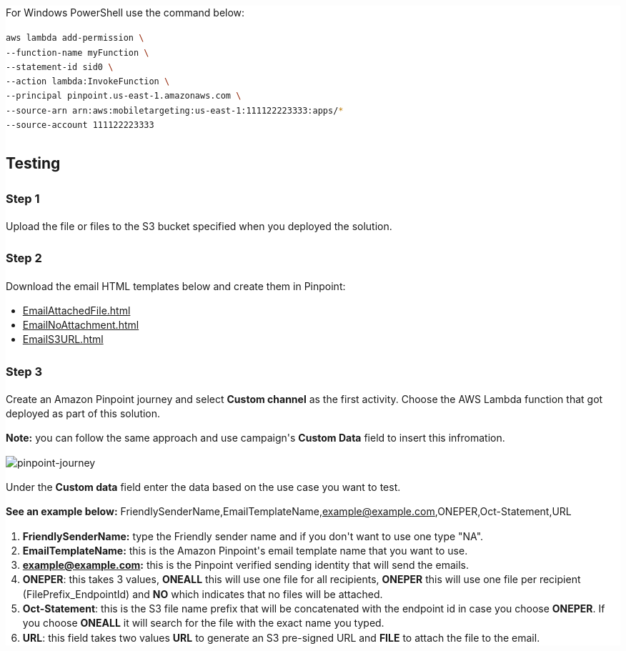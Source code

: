 For Windows PowerShell use the command below:
```sh
aws lambda add-permission \
--function-name myFunction \ 
--statement-id sid0 \
--action lambda:InvokeFunction \
--principal pinpoint.us-east-1.amazonaws.com \
--source-arn arn:aws:mobiletargeting:us-east-1:111122223333:apps/*
--source-account 111122223333
```

## Testing

### Step 1
Upload the file or files to the S3 bucket specified when you deployed the solution.

### Step 2
Download the email HTML templates below and create them in Pinpoint:
- [EmailAttachedFile.html](https://github.com/aws-samples/communication-developer-services-reference-architectures/blob/master/cloudformation/Pinpoint_Custom_Channel_Attachment/email_templates/EmailAttachedFile.html)
- [EmailNoAttachment.html](https://github.com/aws-samples/communication-developer-services-reference-architectures/blob/master/cloudformation/Pinpoint_Custom_Channel_Attachment/email_templates/EmailNoAttachment.html)
- [EmailS3URL.html](https://github.com/aws-samples/communication-developer-services-reference-architectures/blob/master/cloudformation/Pinpoint_Custom_Channel_Attachment/email_templates/EmailS3URL.html)

### Step 3
Create an Amazon Pinpoint journey and select **Custom channel** as the first activity. Choose the AWS Lambda function that got deployed as part of this solution.

**Note:** you can follow the same approach and use campaign's **Custom Data** field to insert this infromation.

![pinpoint-journey](https://github.com/aws-samples/communication-developer-services-reference-architectures/blob/master/cloudformation/Pinpoint_Custom_Channel_Attachment/assets/pinpoint-journey.png)

Under the **Custom data** field enter the data based on the use case you want to test.

**See an example below:** FriendlySenderName,EmailTemplateName,example@example.com,ONEPER,Oct-Statement,URL

1. **FriendlySenderName:** type the Friendly sender name and if you don't want to use one type "NA".
2. **EmailTemplateName:** this is the Amazon Pinpoint's email template name that you want to use.
3. **example@example.com:** this is the Pinpoint verified sending identity that will send the emails.
4. **ONEPER**: this takes 3 values, **ONEALL** this will use one file for all recipients, **ONEPER** this will use one file per recipient (FilePrefix_EndpointId) and **NO** which indicates that no files will be attached.
5. **Oct-Statement**: this is the S3 file name prefix that will be concatenated with the endpoint id in case you choose **ONEPER**. If you choose **ONEALL** it will search for the file with the exact name you typed.
6. **URL**: this field takes two values **URL** to generate an S3 pre-signed URL and **FILE** to attach the file to the email.
